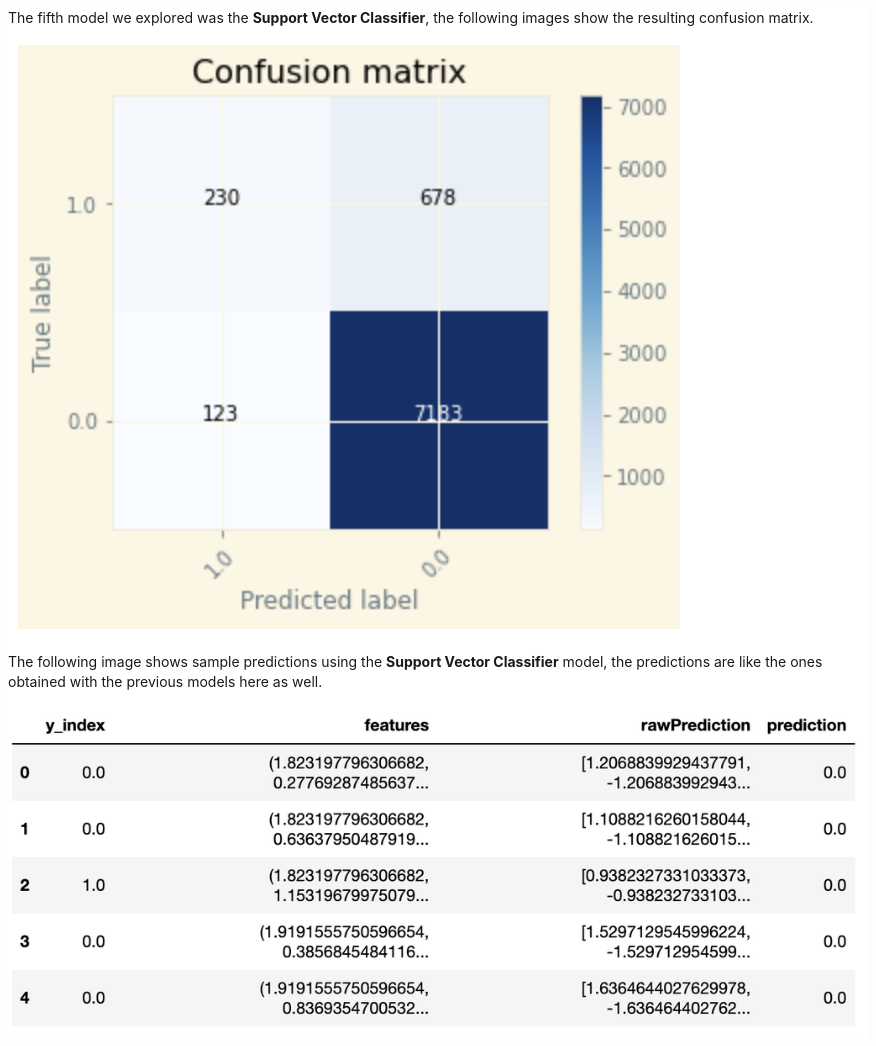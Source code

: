 The fifth model we explored was the **Support Vector Classifier**, the
following images show the resulting confusion matrix.

![](./images/media/image31.png)

The following image shows sample predictions using the **Support Vector
Classifier** model, the predictions are like the ones obtained with the
previous models here as well.

![](./images/media/image32.png)
